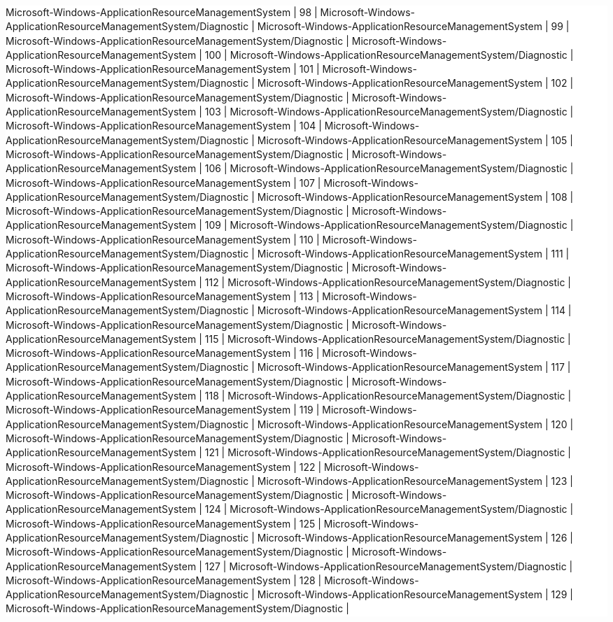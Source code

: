 Microsoft-Windows-ApplicationResourceManagementSystem  |  98        |  Microsoft-Windows-ApplicationResourceManagementSystem/Diagnostic   |
Microsoft-Windows-ApplicationResourceManagementSystem  |  99        |  Microsoft-Windows-ApplicationResourceManagementSystem/Diagnostic   |
Microsoft-Windows-ApplicationResourceManagementSystem  |  100       |  Microsoft-Windows-ApplicationResourceManagementSystem/Diagnostic   |
Microsoft-Windows-ApplicationResourceManagementSystem  |  101       |  Microsoft-Windows-ApplicationResourceManagementSystem/Diagnostic   |
Microsoft-Windows-ApplicationResourceManagementSystem  |  102       |  Microsoft-Windows-ApplicationResourceManagementSystem/Diagnostic   |
Microsoft-Windows-ApplicationResourceManagementSystem  |  103       |  Microsoft-Windows-ApplicationResourceManagementSystem/Diagnostic   |
Microsoft-Windows-ApplicationResourceManagementSystem  |  104       |  Microsoft-Windows-ApplicationResourceManagementSystem/Diagnostic   |
Microsoft-Windows-ApplicationResourceManagementSystem  |  105       |  Microsoft-Windows-ApplicationResourceManagementSystem/Diagnostic   |
Microsoft-Windows-ApplicationResourceManagementSystem  |  106       |  Microsoft-Windows-ApplicationResourceManagementSystem/Diagnostic   |
Microsoft-Windows-ApplicationResourceManagementSystem  |  107       |  Microsoft-Windows-ApplicationResourceManagementSystem/Diagnostic   |
Microsoft-Windows-ApplicationResourceManagementSystem  |  108       |  Microsoft-Windows-ApplicationResourceManagementSystem/Diagnostic   |
Microsoft-Windows-ApplicationResourceManagementSystem  |  109       |  Microsoft-Windows-ApplicationResourceManagementSystem/Diagnostic   |
Microsoft-Windows-ApplicationResourceManagementSystem  |  110       |  Microsoft-Windows-ApplicationResourceManagementSystem/Diagnostic   |
Microsoft-Windows-ApplicationResourceManagementSystem  |  111       |  Microsoft-Windows-ApplicationResourceManagementSystem/Diagnostic   |
Microsoft-Windows-ApplicationResourceManagementSystem  |  112       |  Microsoft-Windows-ApplicationResourceManagementSystem/Diagnostic   |
Microsoft-Windows-ApplicationResourceManagementSystem  |  113       |  Microsoft-Windows-ApplicationResourceManagementSystem/Diagnostic   |
Microsoft-Windows-ApplicationResourceManagementSystem  |  114       |  Microsoft-Windows-ApplicationResourceManagementSystem/Diagnostic   |
Microsoft-Windows-ApplicationResourceManagementSystem  |  115       |  Microsoft-Windows-ApplicationResourceManagementSystem/Diagnostic   |
Microsoft-Windows-ApplicationResourceManagementSystem  |  116       |  Microsoft-Windows-ApplicationResourceManagementSystem/Diagnostic   |
Microsoft-Windows-ApplicationResourceManagementSystem  |  117       |  Microsoft-Windows-ApplicationResourceManagementSystem/Diagnostic   |
Microsoft-Windows-ApplicationResourceManagementSystem  |  118       |  Microsoft-Windows-ApplicationResourceManagementSystem/Diagnostic   |
Microsoft-Windows-ApplicationResourceManagementSystem  |  119       |  Microsoft-Windows-ApplicationResourceManagementSystem/Diagnostic   |
Microsoft-Windows-ApplicationResourceManagementSystem  |  120       |  Microsoft-Windows-ApplicationResourceManagementSystem/Diagnostic   |
Microsoft-Windows-ApplicationResourceManagementSystem  |  121       |  Microsoft-Windows-ApplicationResourceManagementSystem/Diagnostic   |
Microsoft-Windows-ApplicationResourceManagementSystem  |  122       |  Microsoft-Windows-ApplicationResourceManagementSystem/Diagnostic   |
Microsoft-Windows-ApplicationResourceManagementSystem  |  123       |  Microsoft-Windows-ApplicationResourceManagementSystem/Diagnostic   |
Microsoft-Windows-ApplicationResourceManagementSystem  |  124       |  Microsoft-Windows-ApplicationResourceManagementSystem/Diagnostic   |
Microsoft-Windows-ApplicationResourceManagementSystem  |  125       |  Microsoft-Windows-ApplicationResourceManagementSystem/Diagnostic   |
Microsoft-Windows-ApplicationResourceManagementSystem  |  126       |  Microsoft-Windows-ApplicationResourceManagementSystem/Diagnostic   |
Microsoft-Windows-ApplicationResourceManagementSystem  |  127       |  Microsoft-Windows-ApplicationResourceManagementSystem/Diagnostic   |
Microsoft-Windows-ApplicationResourceManagementSystem  |  128       |  Microsoft-Windows-ApplicationResourceManagementSystem/Diagnostic   |
Microsoft-Windows-ApplicationResourceManagementSystem  |  129       |  Microsoft-Windows-ApplicationResourceManagementSystem/Diagnostic   |
